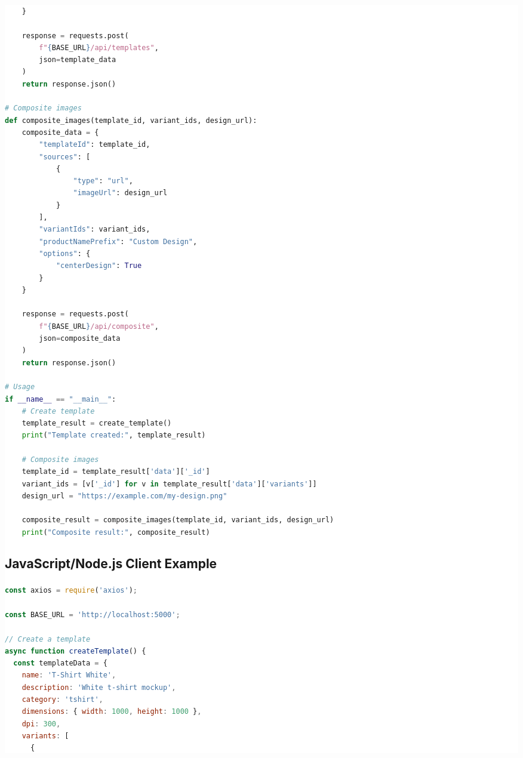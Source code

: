 ```python
    }
    
    response = requests.post(
        f"{BASE_URL}/api/templates",
        json=template_data
    )
    return response.json()

# Composite images
def composite_images(template_id, variant_ids, design_url):
    composite_data = {
        "templateId": template_id,
        "sources": [
            {
                "type": "url",
                "imageUrl": design_url
            }
        ],
        "variantIds": variant_ids,
        "productNamePrefix": "Custom Design",
        "options": {
            "centerDesign": True
        }
    }
    
    response = requests.post(
        f"{BASE_URL}/api/composite",
        json=composite_data
    )
    return response.json()

# Usage
if __name__ == "__main__":
    # Create template
    template_result = create_template()
    print("Template created:", template_result)
    
    # Composite images
    template_id = template_result['data']['_id']
    variant_ids = [v['_id'] for v in template_result['data']['variants']]
    design_url = "https://example.com/my-design.png"
    
    composite_result = composite_images(template_id, variant_ids, design_url)
    print("Composite result:", composite_result)
```

## JavaScript/Node.js Client Example

```javascript
const axios = require('axios');

const BASE_URL = 'http://localhost:5000';

// Create a template
async function createTemplate() {
  const templateData = {
    name: 'T-Shirt White',
    description: 'White t-shirt mockup',
    category: 'tshirt',
    dimensions: { width: 1000, height: 1000 },
    dpi: 300,
    variants: [
      {
```